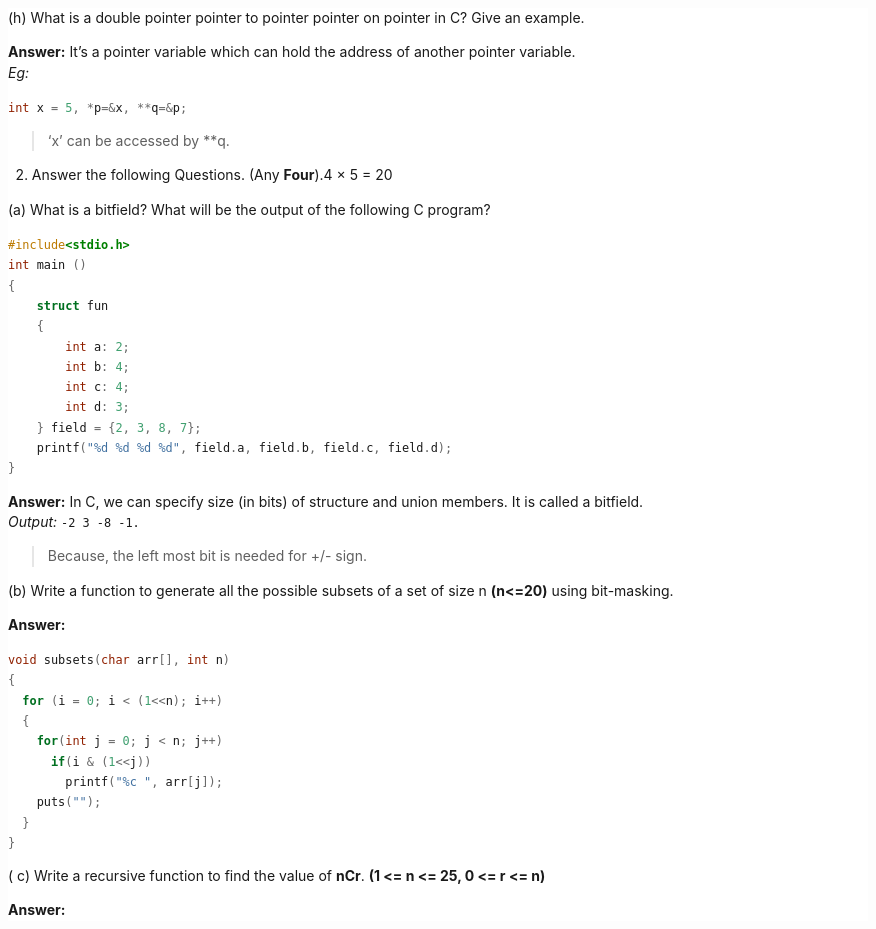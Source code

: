 \(h\) What is a double pointer pointer to pointer  pointer on pointer in C? Give an example.

**Answer:** It’s a pointer variable which can hold the address of another pointer variable.   
 _Eg:_

```cpp
int x = 5, *p=&x, **q=&p;
```

> ‘x’ can be accessed by \*\*q.

2. Answer the following Questions. \(Any **Four**\).4 × 5 = 20

\(a\) What is a bitfield? What will be the output of the following C program?

```cpp
#include<stdio.h>
int main ()
{
    struct fun
    {
        int a: 2;
        int b: 4;
        int c: 4;
        int d: 3;
    } field = {2, 3, 8, 7};
    printf("%d %d %d %d", field.a, field.b, field.c, field.d);
}
```

**Answer:** In C, we can specify size \(in bits\) of structure and union members. It is called a bitfield.   
 _Output:_ `-2 3 -8 -1.`

> Because, the left most bit is needed for +/- sign.

\(b\) Write a function to generate all the possible subsets of a set of size n **\(n&lt;=20\)** using bit-masking.

**Answer:**  


```cpp
void subsets(char arr[], int n)
{
  for (i = 0; i < (1<<n); i++)
  {
    for(int j = 0; j < n; j++)
      if(i & (1<<j))
        printf("%c ", arr[j]);
    puts("");
  }
}
```

\( c\) Write a recursive function to find the value of **nCr**. **\(1 &lt;= n &lt;= 25, 0 &lt;= r &lt;= n\)**

**Answer:**  

